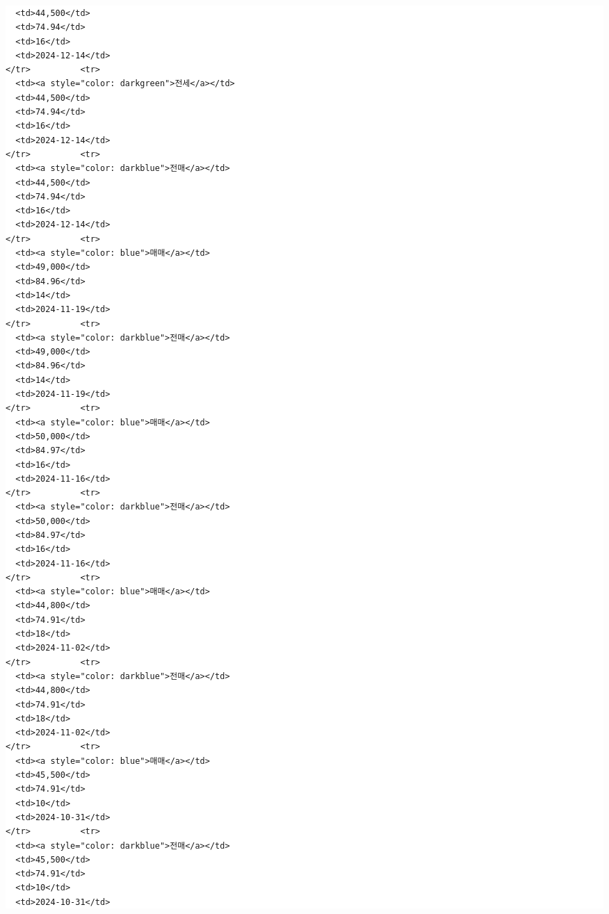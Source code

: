       <td>44,500</td>
      <td>74.94</td>
      <td>16</td>
      <td>2024-12-14</td>
    </tr>          <tr>
      <td><a style="color: darkgreen">전세</a></td>
      <td>44,500</td>
      <td>74.94</td>
      <td>16</td>
      <td>2024-12-14</td>
    </tr>          <tr>
      <td><a style="color: darkblue">전매</a></td>
      <td>44,500</td>
      <td>74.94</td>
      <td>16</td>
      <td>2024-12-14</td>
    </tr>          <tr>
      <td><a style="color: blue">매매</a></td>
      <td>49,000</td>
      <td>84.96</td>
      <td>14</td>
      <td>2024-11-19</td>
    </tr>          <tr>
      <td><a style="color: darkblue">전매</a></td>
      <td>49,000</td>
      <td>84.96</td>
      <td>14</td>
      <td>2024-11-19</td>
    </tr>          <tr>
      <td><a style="color: blue">매매</a></td>
      <td>50,000</td>
      <td>84.97</td>
      <td>16</td>
      <td>2024-11-16</td>
    </tr>          <tr>
      <td><a style="color: darkblue">전매</a></td>
      <td>50,000</td>
      <td>84.97</td>
      <td>16</td>
      <td>2024-11-16</td>
    </tr>          <tr>
      <td><a style="color: blue">매매</a></td>
      <td>44,800</td>
      <td>74.91</td>
      <td>18</td>
      <td>2024-11-02</td>
    </tr>          <tr>
      <td><a style="color: darkblue">전매</a></td>
      <td>44,800</td>
      <td>74.91</td>
      <td>18</td>
      <td>2024-11-02</td>
    </tr>          <tr>
      <td><a style="color: blue">매매</a></td>
      <td>45,500</td>
      <td>74.91</td>
      <td>10</td>
      <td>2024-10-31</td>
    </tr>          <tr>
      <td><a style="color: darkblue">전매</a></td>
      <td>45,500</td>
      <td>74.91</td>
      <td>10</td>
      <td>2024-10-31</td>